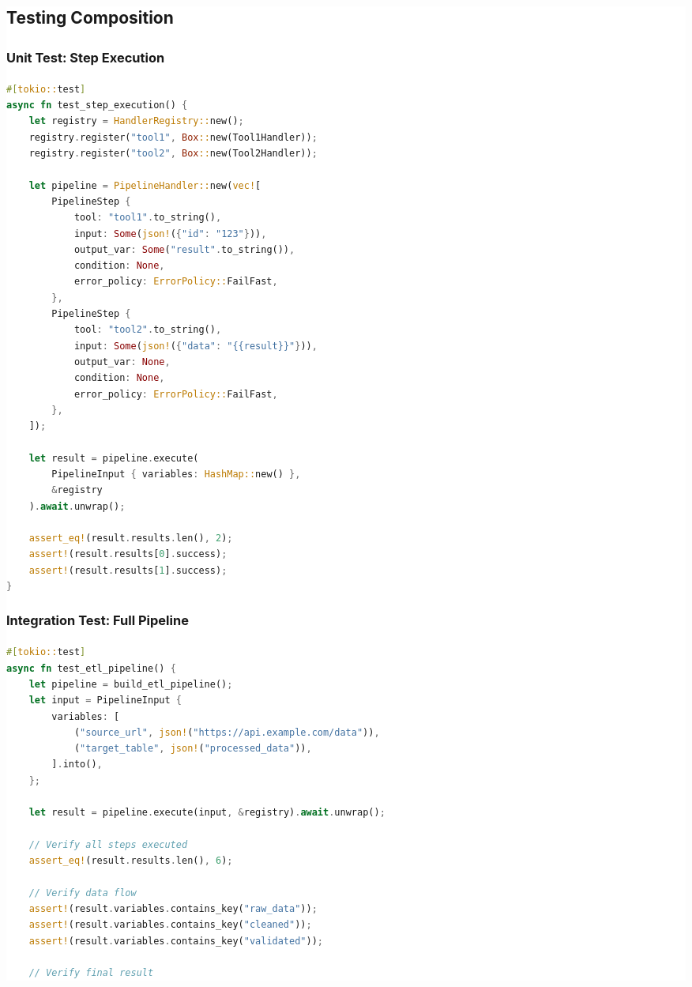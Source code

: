 ## Testing Composition

### Unit Test: Step Execution

```rust
#[tokio::test]
async fn test_step_execution() {
    let registry = HandlerRegistry::new();
    registry.register("tool1", Box::new(Tool1Handler));
    registry.register("tool2", Box::new(Tool2Handler));

    let pipeline = PipelineHandler::new(vec![
        PipelineStep {
            tool: "tool1".to_string(),
            input: Some(json!({"id": "123"})),
            output_var: Some("result".to_string()),
            condition: None,
            error_policy: ErrorPolicy::FailFast,
        },
        PipelineStep {
            tool: "tool2".to_string(),
            input: Some(json!({"data": "{{result}}"})),
            output_var: None,
            condition: None,
            error_policy: ErrorPolicy::FailFast,
        },
    ]);

    let result = pipeline.execute(
        PipelineInput { variables: HashMap::new() },
        &registry
    ).await.unwrap();

    assert_eq!(result.results.len(), 2);
    assert!(result.results[0].success);
    assert!(result.results[1].success);
}
```

### Integration Test: Full Pipeline

```rust
#[tokio::test]
async fn test_etl_pipeline() {
    let pipeline = build_etl_pipeline();
    let input = PipelineInput {
        variables: [
            ("source_url", json!("https://api.example.com/data")),
            ("target_table", json!("processed_data")),
        ].into(),
    };

    let result = pipeline.execute(input, &registry).await.unwrap();

    // Verify all steps executed
    assert_eq!(result.results.len(), 6);

    // Verify data flow
    assert!(result.variables.contains_key("raw_data"));
    assert!(result.variables.contains_key("cleaned"));
    assert!(result.variables.contains_key("validated"));

    // Verify final result
```
